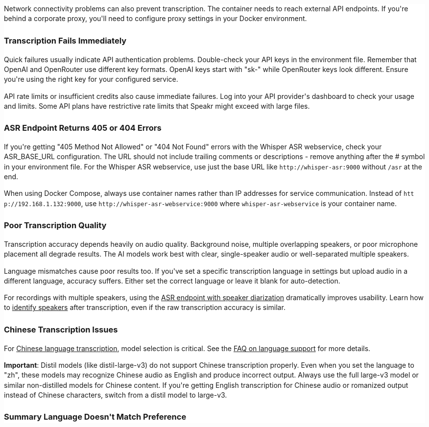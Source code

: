 Network connectivity problems can also prevent transcription. The container needs to reach external API endpoints. If you're behind a corporate proxy, you'll need to configure proxy settings in your Docker environment.

### Transcription Fails Immediately

Quick failures usually indicate API authentication problems. Double-check your API keys in the environment file. Remember that OpenAI and OpenRouter use different key formats. OpenAI keys start with "sk-" while OpenRouter keys look different. Ensure you're using the right key for your configured service.

API rate limits or insufficient credits also cause immediate failures. Log into your API provider's dashboard to check your usage and limits. Some API plans have restrictive rate limits that Speakr might exceed with large files.

### ASR Endpoint Returns 405 or 404 Errors

If you're getting "405 Method Not Allowed" or "404 Not Found" errors with the Whisper ASR webservice, check your ASR_BASE_URL configuration. The URL should not include trailing comments or descriptions - remove anything after the # symbol in your environment file. For the Whisper ASR webservice, use just the base URL like `http://whisper-asr:9000` without `/asr` at the end.

When using Docker Compose, always use container names rather than IP addresses for service communication. Instead of `http://192.168.1.132:9000`, use `http://whisper-asr-webservice:9000` where `whisper-asr-webservice` is your container name.

### Poor Transcription Quality

Transcription accuracy depends heavily on audio quality. Background noise, multiple overlapping speakers, or poor microphone placement all degrade results. The AI models work best with clear, single-speaker audio or well-separated multiple speakers.

Language mismatches cause poor results too. If you've set a specific transcription language in settings but upload audio in a different language, accuracy suffers. Either set the correct language or leave it blank for auto-detection.

For recordings with multiple speakers, using the [ASR endpoint with speaker diarization](features.md#speaker-diarization) dramatically improves usability. Learn how to [identify speakers](user-guide/transcripts.md#speaker-identification) after transcription, even if the raw transcription accuracy is similar.

### Chinese Transcription Issues

For [Chinese language transcription](features.md#language-support), model selection is critical. See the [FAQ on language support](faq.md#can-speakr-transcribe-languages-other-than-english) for more details.

**Important**: Distil models (like distil-large-v3) do not support Chinese transcription properly. Even when you set the language to "zh", these models may recognize Chinese audio as English and produce incorrect output. Always use the full large-v3 model or similar non-distilled models for Chinese content. If you're getting English transcription for Chinese audio or romanized output instead of Chinese characters, switch from a distil model to large-v3.

### Summary Language Doesn't Match Preference
